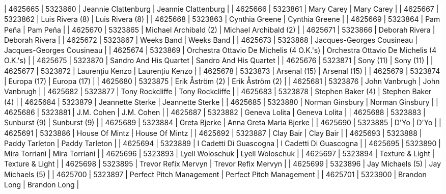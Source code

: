 | 4625665 | 5323860 | Jeannie Clattenburg | Jeannie Clattenburg |
| 4625666 | 5323861 | Mary Carey | Mary Carey |
| 4625667 | 5323862 | Luis Rivera (8) | Luis Rivera (8) |
| 4625668 | 5323863 | Cynthia Greene | Cynthia Greene |
| 4625669 | 5323864 | Pam Peña | Pam Peña |
| 4625670 | 5323865 | Michael Archibald (2) | Michael Archibald (2) |
| 4625671 | 5323866 | Deborah Rivera | Deborah Rivera |
| 4625672 | 5323867 | Weeks Band | Weeks Band |
| 4625673 | 5323868 | Jacques-Georges Cousineau | Jacques-Georges Cousineau |
| 4625674 | 5323869 | Orchestra Ottavio De Michelis (4 O.K.'s) | Orchestra Ottavio De Michelis (4 O.K.'s) |
| 4625675 | 5323870 | Sandro And His Quartet | Sandro And His Quartet |
| 4625676 | 5323871 | Sony (11) | Sony (11) |
| 4625677 | 5323872 | Laurențiu Kenzo | Laurențiu Kenzo |
| 4625678 | 5323873 | Arsenal (15) | Arsenal (15) |
| 4625679 | 5323874 | Europa (17) | Europa (17) |
| 4625680 | 5323875 | Erik Åström (2) | Erik Åström (2) |
| 4625681 | 5323876 | John Vanbrugh | John Vanbrugh |
| 4625682 | 5323877 | Tony Rockcliffe | Tony Rockcliffe |
| 4625683 | 5323878 | Stephen Baker (4) | Stephen Baker (4) |
| 4625684 | 5323879 | Jeannette Sterke | Jeannette Sterke |
| 4625685 | 5323880 | Norman Ginsbury | Norman Ginsbury |
| 4625686 | 5323881 | J.M. Cohen | J.M. Cohen |
| 4625687 | 5323882 | Geneva Lolita | Geneva Lolita |
| 4625688 | 5323883 | Sunburst (9) | Sunburst (9) |
| 4625689 | 5323884 | Greta Bjerke | Anna Greta Maria Bjerke |
| 4625690 | 5323885 | D'Yo | D'Yo |
| 4625691 | 5323886 | House Of Mintz | House Of Mintz |
| 4625692 | 5323887 | Clay Bair | Clay Bair |
| 4625693 | 5323888 | Paddy Tarleton | Paddy Tarleton |
| 4625694 | 5323889 | I Cadetti Di Guascogna | I Cadetti Di Guascogna |
| 4625695 | 5323890 | Mira Torriani | Mira Torriani |
| 4625696 | 5323893 | Lyell Woloschuk | Lyell Woloschuk |
| 4625697 | 5323894 | Texture & Light | Texture & Light |
| 4625698 | 5323895 | Trevor Refix Mervyn | Trevor Refix Mervyn |
| 4625699 | 5323896 | Jay Michaels (5) | Jay Michaels (5) |
| 4625700 | 5323897 | Perfect Pitch Management | Perfect Pitch Management |
| 4625701 | 5323900 | Brandon Long | Brandon Long |